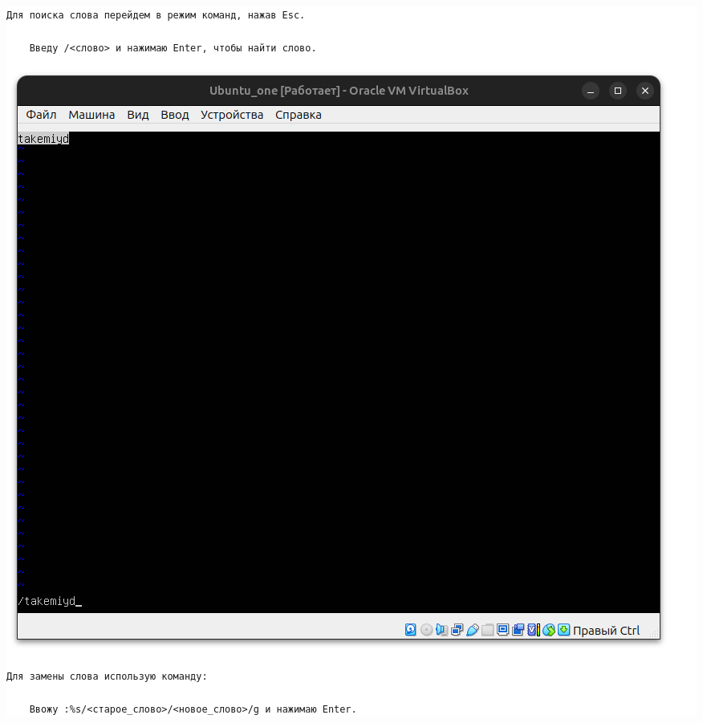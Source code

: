    Для поиска слова перейдем в режим команд, нажав Esc.

        Введу /<слово> и нажимаю Enter, чтобы найти слово.

![](../misc/images/quest7_7.png)

    Для замены слова использую команду:

        Ввожу :%s/<старое_слово>/<новое_слово>/g и нажимаю Enter.
